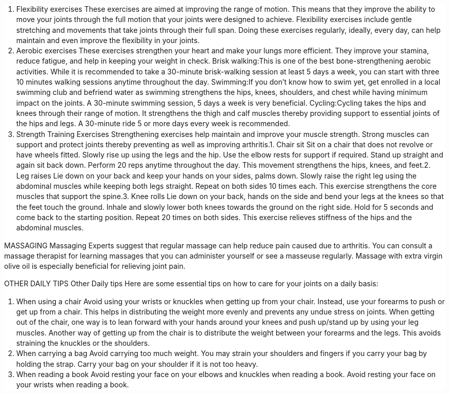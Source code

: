 1. Flexibility exercises
These exercises are aimed at improving the range of motion. This means that they improve the ability to move your joints through the full motion that your joints were designed to achieve.
Flexibility exercises include gentle stretching and movements that take joints through their full span.
Doing these exercises regularly, ideally, every day, can help maintain and even improve the flexibility in your joints.
2. Aerobic exercises
These exercises strengthen your heart and make your lungs more efficient. They improve your stamina, reduce fatigue, and help in keeping your weight in check.
Brisk walking:This is one of the best bone-strengthening aerobic activities. While it is recommended to take a 30-minute brisk-walking session at least 5 days a week, you can start with three 10 minutes walking sessions anytime throughout the day.
Swimming:If you don’t know how to swim yet, get enrolled in a local swimming club and befriend water as swimming strengthens the hips, knees, shoulders, and chest while having minimum impact on the joints. A 30-minute swimming session, 5 days a week is very beneficial.
Cycling:Cycling takes the hips and knees through their range of motion. It strengthens the thigh and calf muscles thereby providing support to essential joints of the hips and legs. A 30-minute ride 5 or more days every week is recommended.
3. Strength Training Exercises
Strengthening exercises help maintain and improve your muscle strength. Strong muscles can support and protect joints thereby preventing as well as improving arthritis.1. Chair sit
Sit on a chair that does not revolve or have wheels fitted.
Slowly rise up using the legs and the hip.
Use the elbow rests for support if required.
Stand up straight and again sit back down.
Perform 20 reps anytime throughout the day.
This movement strengthens the hips, knees, and feet.2. Leg raises
Lie down on your back and keep your hands on your sides, palms down.
Slowly raise the right leg using the abdominal muscles while keeping both legs straight.
Repeat on both sides 10 times each.
This exercise strengthens the core muscles that support the spine.3. Knee rolls
Lie down on your back, hands on the side and bend your legs at the knees so that the feet touch the ground.
Inhale and slowly lower both knees towards the ground on the right side.
Hold for 5 seconds and come back to the starting position.
Repeat 20 times on both sides.
This exercise relieves stiffness of the hips and the abdominal muscles.

MASSAGING
Massaging
Experts suggest that regular massage can help reduce pain caused due to arthritis. You can consult a massage therapist for learning massages that you can administer yourself or see a masseuse regularly. Massage with extra virgin olive oil is especially beneficial for relieving joint pain.


OTHER DAILY TIPS
Other Daily tips
Here are some essential tips on how to care for your joints on a daily basis:

1. When using a chair
Avoid using your wrists or knuckles when getting up from your chair. Instead, use your forearms to push or get up from a chair. This helps in distributing the weight more evenly and prevents any undue stress on joints.
When getting out of the chair, one way is to lean forward with your hands around your knees and push up/stand up by using your leg muscles.
Another way of getting up from the chair is to distribute the weight between your forearms and the legs. This avoids straining the knuckles or the shoulders.
2. When carrying a bag
Avoid carrying too much weight. You may strain your shoulders and fingers if you carry your bag by holding the strap.
Carry your bag on your shoulder if it is not too heavy.
3. When reading a book
Avoid resting your face on your elbows and knuckles when reading a book.
Avoid resting your face on your wrists when reading a book.